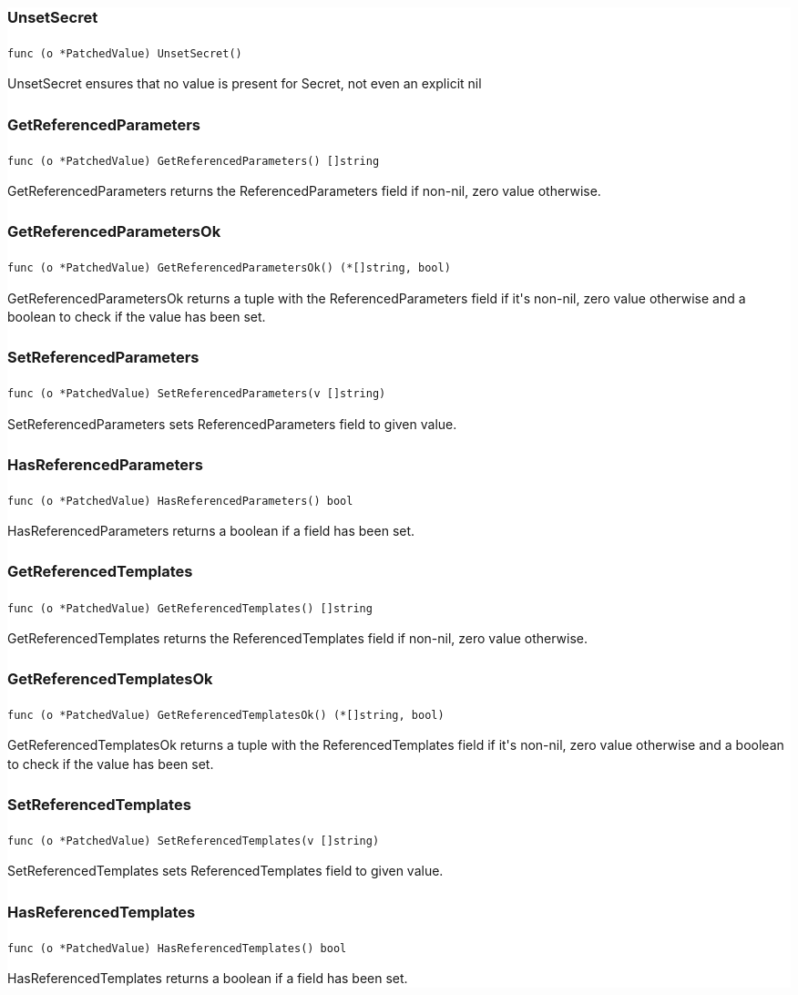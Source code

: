 ### UnsetSecret
`func (o *PatchedValue) UnsetSecret()`

UnsetSecret ensures that no value is present for Secret, not even an explicit nil
### GetReferencedParameters

`func (o *PatchedValue) GetReferencedParameters() []string`

GetReferencedParameters returns the ReferencedParameters field if non-nil, zero value otherwise.

### GetReferencedParametersOk

`func (o *PatchedValue) GetReferencedParametersOk() (*[]string, bool)`

GetReferencedParametersOk returns a tuple with the ReferencedParameters field if it's non-nil, zero value otherwise
and a boolean to check if the value has been set.

### SetReferencedParameters

`func (o *PatchedValue) SetReferencedParameters(v []string)`

SetReferencedParameters sets ReferencedParameters field to given value.

### HasReferencedParameters

`func (o *PatchedValue) HasReferencedParameters() bool`

HasReferencedParameters returns a boolean if a field has been set.

### GetReferencedTemplates

`func (o *PatchedValue) GetReferencedTemplates() []string`

GetReferencedTemplates returns the ReferencedTemplates field if non-nil, zero value otherwise.

### GetReferencedTemplatesOk

`func (o *PatchedValue) GetReferencedTemplatesOk() (*[]string, bool)`

GetReferencedTemplatesOk returns a tuple with the ReferencedTemplates field if it's non-nil, zero value otherwise
and a boolean to check if the value has been set.

### SetReferencedTemplates

`func (o *PatchedValue) SetReferencedTemplates(v []string)`

SetReferencedTemplates sets ReferencedTemplates field to given value.

### HasReferencedTemplates

`func (o *PatchedValue) HasReferencedTemplates() bool`

HasReferencedTemplates returns a boolean if a field has been set.

